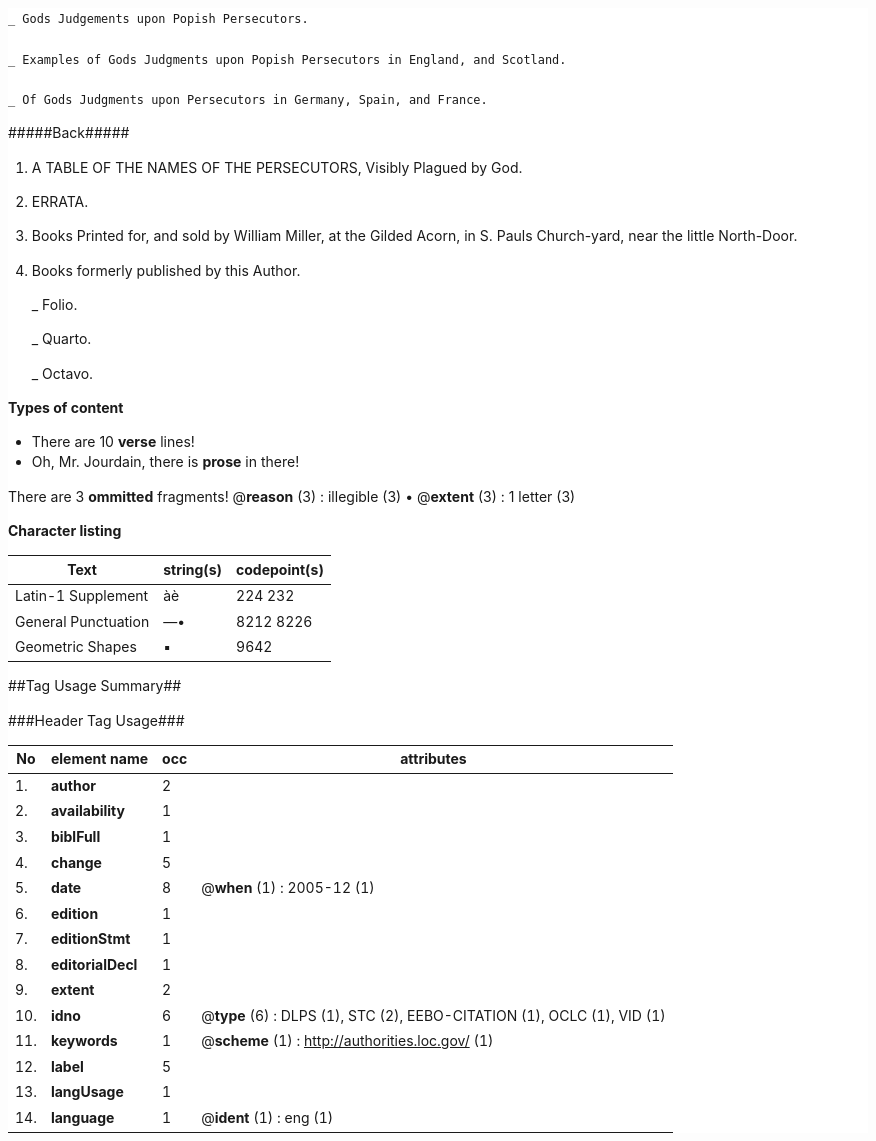     _ Gods Judgements upon Popish Persecutors.

    _ Examples of Gods Judgments upon Popish Persecutors in England, and Scotland.

    _ Of Gods Judgments upon Persecutors in Germany, Spain, and France.

#####Back#####

1. A TABLE OF THE NAMES OF THE PERSECUTORS, Visibly Plagued by God.

1. ERRATA.

1. Books Printed for, and sold by William Miller, at the Gilded Acorn, in S. Pauls Church-yard, near the little North-Door.

1. Books formerly published by this Author.

    _ Folio.

    _ Quarto.

    _ Octavo.

**Types of content**

  * There are 10 **verse** lines!
  * Oh, Mr. Jourdain, there is **prose** in there!

There are 3 **ommitted** fragments! 
 @__reason__ (3) : illegible (3)  •  @__extent__ (3) : 1 letter (3)

**Character listing**


|Text|string(s)|codepoint(s)|
|---|---|---|
|Latin-1 Supplement|àè|224 232|
|General Punctuation|—•|8212 8226|
|Geometric Shapes|▪|9642|

##Tag Usage Summary##

###Header Tag Usage###

|No|element name|occ|attributes|
|---|---|---|---|
|1.|__author__|2||
|2.|__availability__|1||
|3.|__biblFull__|1||
|4.|__change__|5||
|5.|__date__|8| @__when__ (1) : 2005-12 (1)|
|6.|__edition__|1||
|7.|__editionStmt__|1||
|8.|__editorialDecl__|1||
|9.|__extent__|2||
|10.|__idno__|6| @__type__ (6) : DLPS (1), STC (2), EEBO-CITATION (1), OCLC (1), VID (1)|
|11.|__keywords__|1| @__scheme__ (1) : http://authorities.loc.gov/ (1)|
|12.|__label__|5||
|13.|__langUsage__|1||
|14.|__language__|1| @__ident__ (1) : eng (1)|